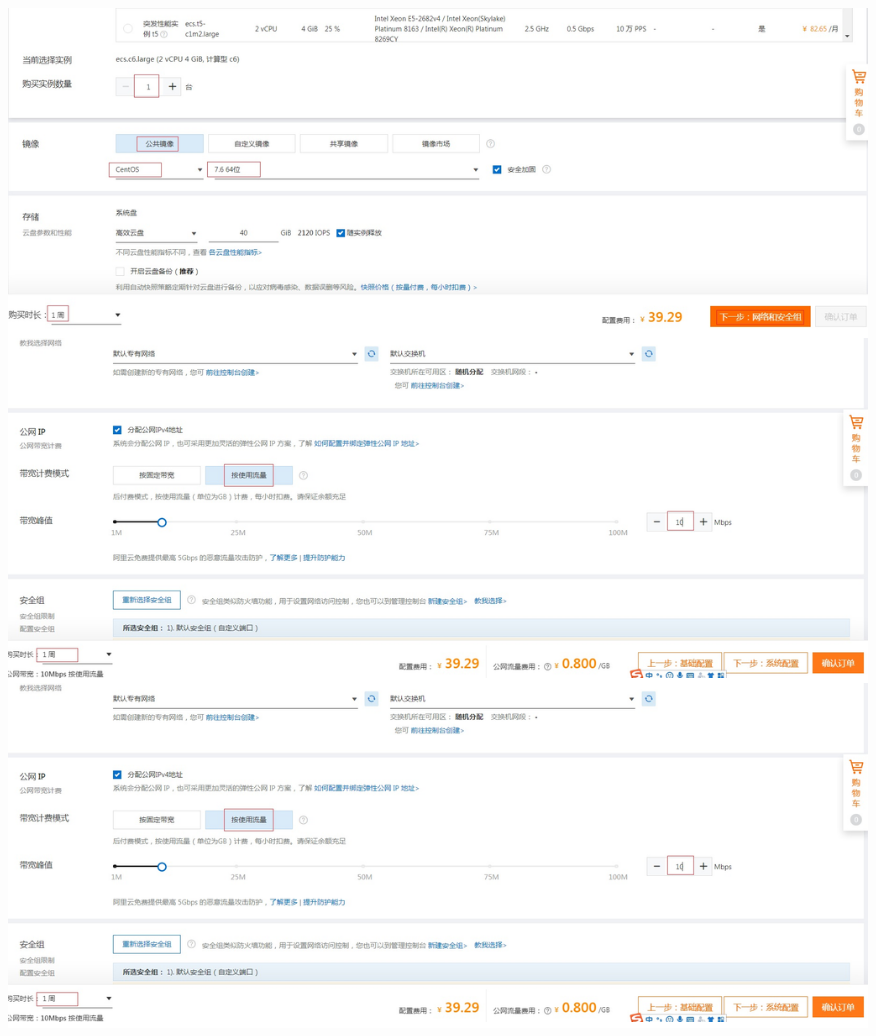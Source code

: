 

<img src="./media/aliyun11.jpg" style="width:960px" />

<img src="./media/goumai01.jpg" style="width:960px" />





<img src="./media/goumai01.jpg" style="width:960px" />
